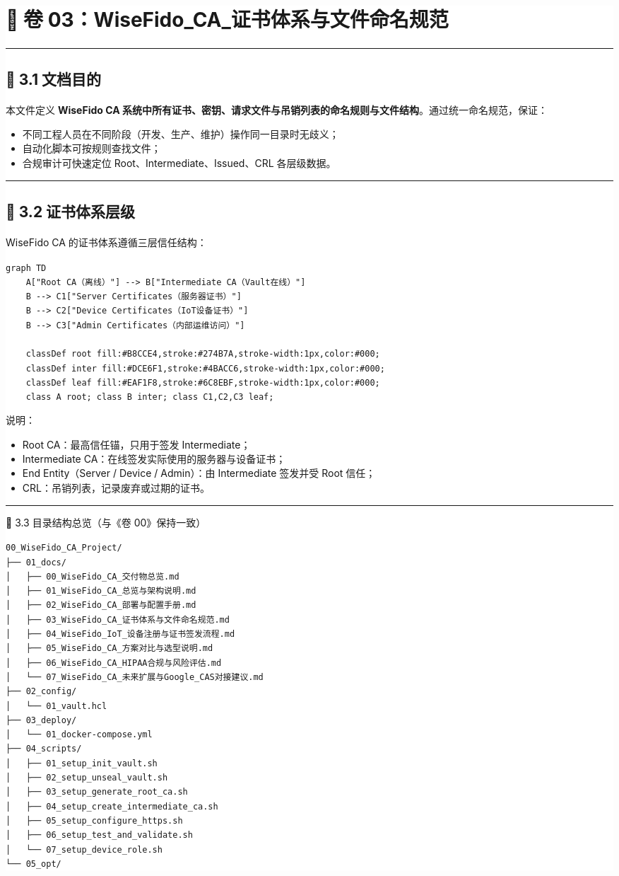 # 📜 卷 03：WiseFido_CA_证书体系与文件命名规范

---

## 🧭 3.1 文档目的

本文件定义 **WiseFido CA 系统中所有证书、密钥、请求文件与吊销列表的命名规则与文件结构**。通过统一命名规范，保证：

- 不同工程人员在不同阶段（开发、生产、维护）操作同一目录时无歧义；
- 自动化脚本可按规则查找文件；
- 合规审计可快速定位 Root、Intermediate、Issued、CRL 各层级数据。

---

## 🧱 3.2 证书体系层级

WiseFido CA 的证书体系遵循三层信任结构：

```mermaid
graph TD
    A["Root CA（离线）"] --> B["Intermediate CA（Vault在线）"]
    B --> C1["Server Certificates（服务器证书）"]
    B --> C2["Device Certificates（IoT设备证书）"]
    B --> C3["Admin Certificates（内部运维访问）"]

    classDef root fill:#B8CCE4,stroke:#274B7A,stroke-width:1px,color:#000;
    classDef inter fill:#DCE6F1,stroke:#4BACC6,stroke-width:1px,color:#000;
    classDef leaf fill:#EAF1F8,stroke:#6C8EBF,stroke-width:1px,color:#000;
    class A root; class B inter; class C1,C2,C3 leaf;
```

说明：

- Root CA：最高信任锚，只用于签发 Intermediate；
- Intermediate CA：在线签发实际使用的服务器与设备证书；
- End Entity（Server / Device / Admin）：由 Intermediate 签发并受 Root 信任；
- CRL：吊销列表，记录废弃或过期的证书。

---

🧩 3.3 目录结构总览（与《卷 00》保持一致）

```bash
00_WiseFido_CA_Project/
├── 01_docs/
│   ├── 00_WiseFido_CA_交付物总览.md
│   ├── 01_WiseFido_CA_总览与架构说明.md
│   ├── 02_WiseFido_CA_部署与配置手册.md
│   ├── 03_WiseFido_CA_证书体系与文件命名规范.md
│   ├── 04_WiseFido_IoT_设备注册与证书签发流程.md
│   ├── 05_WiseFido_CA_方案对比与选型说明.md
│   ├── 06_WiseFido_CA_HIPAA合规与风险评估.md
│   └── 07_WiseFido_CA_未来扩展与Google_CAS对接建议.md
├── 02_config/
│   └── 01_vault.hcl
├── 03_deploy/
│   └── 01_docker-compose.yml
├── 04_scripts/
│   ├── 01_setup_init_vault.sh
│   ├── 02_setup_unseal_vault.sh
│   ├── 03_setup_generate_root_ca.sh
│   ├── 04_setup_create_intermediate_ca.sh
│   ├── 05_setup_configure_https.sh
│   ├── 06_setup_test_and_validate.sh
│   └── 07_setup_device_role.sh
└── 05_opt/
```